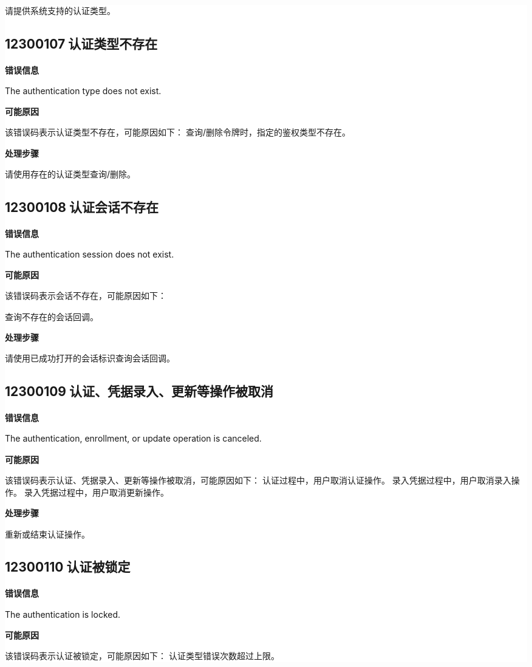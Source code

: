 请提供系统支持的认证类型。

## 12300107 认证类型不存在

**错误信息**

The authentication type does not exist.

**可能原因**

该错误码表示认证类型不存在，可能原因如下：
查询/删除令牌时，指定的鉴权类型不存在。

**处理步骤**

请使用存在的认证类型查询/删除。

## 12300108 认证会话不存在

**错误信息**

The authentication session does not exist.

**可能原因**

该错误码表示会话不存在，可能原因如下：

查询不存在的会话回调。

**处理步骤**

请使用已成功打开的会话标识查询会话回调。

## 12300109 认证、凭据录入、更新等操作被取消

**错误信息**

The authentication, enrollment, or update operation is canceled.

**可能原因**

该错误码表示认证、凭据录入、更新等操作被取消，可能原因如下：
认证过程中，用户取消认证操作。
录入凭据过程中，用户取消录入操作。
录入凭据过程中，用户取消更新操作。

**处理步骤**

重新或结束认证操作。

## 12300110 认证被锁定

**错误信息**

The authentication is locked.

**可能原因**

该错误码表示认证被锁定，可能原因如下：
认证类型错误次数超过上限。
